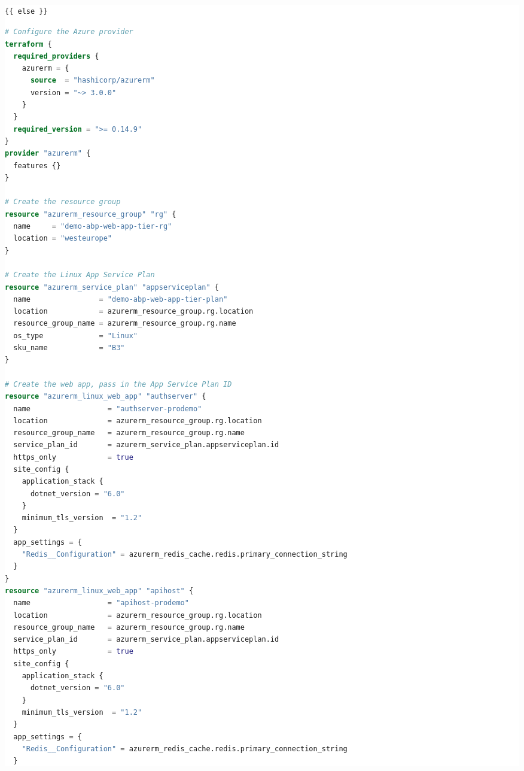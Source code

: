     {{ else }}

```terraform
# Configure the Azure provider
terraform {
  required_providers {
    azurerm = {
      source  = "hashicorp/azurerm"
      version = "~> 3.0.0"
    }
  }
  required_version = ">= 0.14.9"
}
provider "azurerm" {
  features {}
}

# Create the resource group
resource "azurerm_resource_group" "rg" {
  name     = "demo-abp-web-app-tier-rg"
  location = "westeurope"
}

# Create the Linux App Service Plan
resource "azurerm_service_plan" "appserviceplan" {
  name                = "demo-abp-web-app-tier-plan"
  location            = azurerm_resource_group.rg.location
  resource_group_name = azurerm_resource_group.rg.name
  os_type             = "Linux"
  sku_name            = "B3"
}

# Create the web app, pass in the App Service Plan ID
resource "azurerm_linux_web_app" "authserver" {
  name                  = "authserver-prodemo"
  location              = azurerm_resource_group.rg.location
  resource_group_name   = azurerm_resource_group.rg.name
  service_plan_id       = azurerm_service_plan.appserviceplan.id
  https_only            = true
  site_config {
    application_stack {
      dotnet_version = "6.0"
    }
    minimum_tls_version  = "1.2"
  }
  app_settings = {
    "Redis__Configuration" = azurerm_redis_cache.redis.primary_connection_string
  }
}
resource "azurerm_linux_web_app" "apihost" {
  name                  = "apihost-prodemo"
  location              = azurerm_resource_group.rg.location
  resource_group_name   = azurerm_resource_group.rg.name
  service_plan_id       = azurerm_service_plan.appserviceplan.id
  https_only            = true
  site_config {
    application_stack {
      dotnet_version = "6.0"
    }
    minimum_tls_version  = "1.2"
  }
  app_settings = {
    "Redis__Configuration" = azurerm_redis_cache.redis.primary_connection_string
  }
```